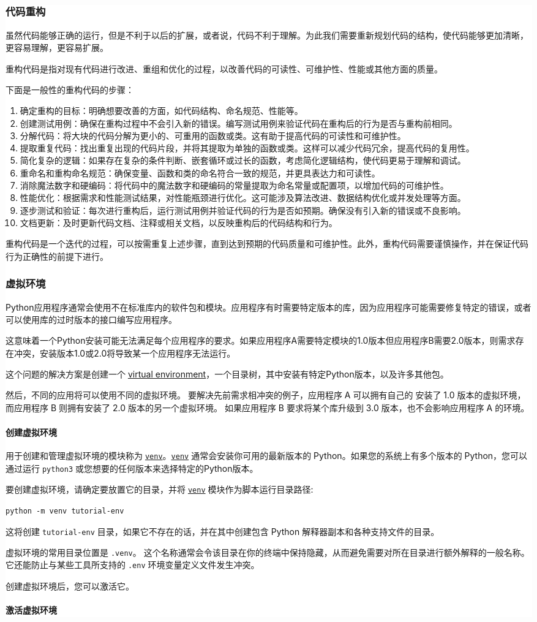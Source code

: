 

### 代码重构

虽然代码能够正确的运行，但是不利于以后的扩展，或者说，代码不利于理解。为此我们需要重新规划代码的结构，使代码能够更加清晰，更容易理解，更容易扩展。

重构代码是指对现有代码进行改进、重组和优化的过程，以改善代码的可读性、可维护性、性能或其他方面的质量。

下面是一般性的重构代码的步骤：

1. 确定重构的目标：明确想要改善的方面，如代码结构、命名规范、性能等。
2. 创建测试用例：确保在重构过程中不会引入新的错误。编写测试用例来验证代码在重构后的行为是否与重构前相同。
3. 分解代码：将大块的代码分解为更小的、可重用的函数或类。这有助于提高代码的可读性和可维护性。
4. 提取重复代码：找出重复出现的代码片段，并将其提取为单独的函数或类。这样可以减少代码冗余，提高代码的复用性。
5. 简化复杂的逻辑：如果存在复杂的条件判断、嵌套循环或过长的函数，考虑简化逻辑结构，使代码更易于理解和调试。
6. 重命名和重构命名规范：确保变量、函数和类的命名符合一致的规范，并更具表达力和可读性。
7. 消除魔法数字和硬编码：将代码中的魔法数字和硬编码的常量提取为命名常量或配置项，以增加代码的可维护性。
8. 性能优化：根据需求和性能测试结果，对性能瓶颈进行优化。这可能涉及算法改进、数据结构优化或并发处理等方面。
9. 逐步测试和验证：每次进行重构后，运行测试用例并验证代码的行为是否如预期。确保没有引入新的错误或不良影响。
10. 文档更新：及时更新代码文档、注释或相关文档，以反映重构后的代码结构和行为。

重构代码是一个迭代的过程，可以按需重复上述步骤，直到达到预期的代码质量和可维护性。此外，重构代码需要谨慎操作，并在保证代码行为正确性的前提下进行。





### 虚拟环境

Python应用程序通常会使用不在标准库内的软件包和模块。应用程序有时需要特定版本的库，因为应用程序可能需要修复特定的错误，或者可以使用库的过时版本的接口编写应用程序。

这意味着一个Python安装可能无法满足每个应用程序的要求。如果应用程序A需要特定模块的1.0版本但应用程序B需要2.0版本，则需求存在冲突，安装版本1.0或2.0将导致某一个应用程序无法运行。

这个问题的解决方案是创建一个 [virtual environment](https://docs.python.org/zh-cn/3/glossary.html#term-virtual-environment)，一个目录树，其中安装有特定Python版本，以及许多其他包。

然后，不同的应用将可以使用不同的虚拟环境。 要解决先前需求相冲突的例子，应用程序 A 可以拥有自己的 安装了 1.0 版本的虚拟环境，而应用程序 B 则拥有安装了 2.0 版本的另一个虚拟环境。 如果应用程序 B 要求将某个库升级到 3.0 版本，也不会影响应用程序 A 的环境。

#### 创建虚拟环境

用于创建和管理虚拟环境的模块称为 [`venv`](https://docs.python.org/zh-cn/3/library/venv.html#module-venv)。[`venv`](https://docs.python.org/zh-cn/3/library/venv.html#module-venv) 通常会安装你可用的最新版本的 Python。如果您的系统上有多个版本的 Python，您可以通过运行 `python3` 或您想要的任何版本来选择特定的Python版本。

要创建虚拟环境，请确定要放置它的目录，并将 [`venv`](https://docs.python.org/zh-cn/3/library/venv.html#module-venv) 模块作为脚本运行目录路径:

```
python -m venv tutorial-env
```

这将创建 `tutorial-env` 目录，如果它不存在的话，并在其中创建包含 Python 解释器副本和各种支持文件的目录。

虚拟环境的常用目录位置是 `.venv`。 这个名称通常会令该目录在你的终端中保持隐藏，从而避免需要对所在目录进行额外解释的一般名称。 它还能防止与某些工具所支持的 `.env` 环境变量定义文件发生冲突。

创建虚拟环境后，您可以激活它。

#### 激活虚拟环境
